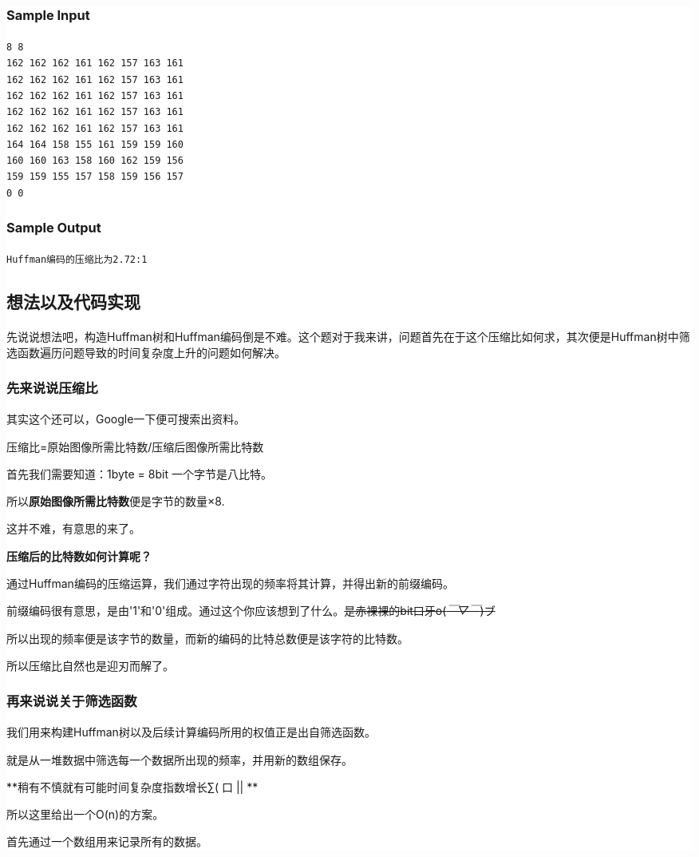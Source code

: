 ### Sample Input

```bash
8 8
162 162 162 161 162 157 163 161
162 162 162 161 162 157 163 161
162 162 162 161 162 157 163 161
162 162 162 161 162 157 163 161
162 162 162 161 162 157 163 161
164 164 158 155 161 159 159 160
160 160 163 158 160 162 159 156
159 159 155 157 158 159 156 157
0 0
```

### Sample Output

```bash
Huffman编码的压缩比为2.72:1
```

## 想法以及代码实现

先说说想法吧，构造Huffman树和Huffman编码倒是不难。这个题对于我来讲，问题首先在于这个压缩比如何求，其次便是Huffman树中筛选函数遍历问题导致的时间复杂度上升的问题如何解决。

### 先来说说压缩比

其实这个还可以，Google一下便可搜索出资料。

压缩比=原始图像所需比特数/压缩后图像所需比特数

首先我们需要知道：1byte = 8bit  一个字节是八比特。

所以**原始图像所需比特数**便是字节的数量×8.

这并不难，有意思的来了。

**压缩后的比特数如何计算呢？**

通过Huffman编码的压缩运算，我们通过字符出现的频率将其计算，并得出新的前缀编码。

前缀编码很有意思，是由'1'和'0'组成。通过这个你应该想到了什么。~~是赤裸裸的bit口牙o(*￣▽￣*)ブ~~

所以出现的频率便是该字节的数量，而新的编码的比特总数便是该字符的比特数。

所以压缩比自然也是迎刃而解了。

### 再来说说关于筛选函数

我们用来构建Huffman树以及后续计算编码所用的权值正是出自筛选函数。

就是从一堆数据中筛选每一个数据所出现的频率，并用新的数组保存。

**稍有不慎就有可能时间复杂度指数增长∑( 口 || **

所以这里给出一个O(n)的方案。

首先通过一个数组用来记录所有的数据。
